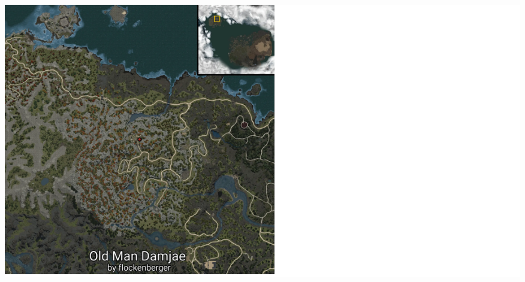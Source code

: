<img src="./Morning Light - Donghae Province (Stable Keeper)_Old Man Damjae _Preview.webp" width="450"/>